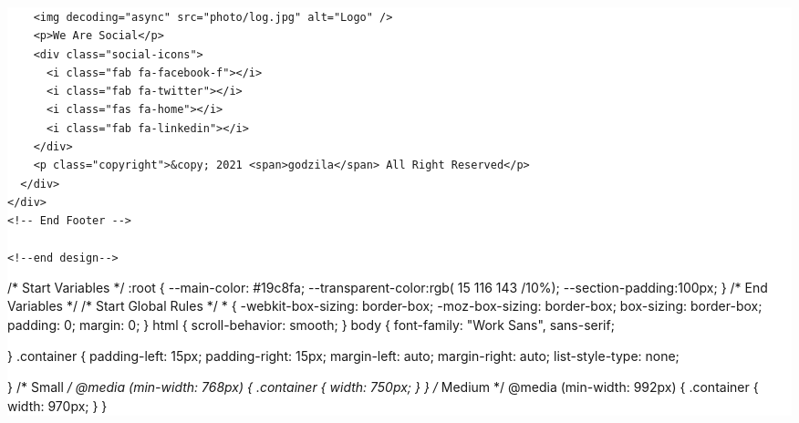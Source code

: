        <img decoding="async" src="photo/log.jpg" alt="Logo" />
        <p>We Are Social</p>
        <div class="social-icons">
          <i class="fab fa-facebook-f"></i>
          <i class="fab fa-twitter"></i>
          <i class="fas fa-home"></i>
          <i class="fab fa-linkedin"></i>
        </div>
        <p class="copyright">&copy; 2021 <span>godzila</span> All Right Reserved</p>
      </div>
    </div>
    <!-- End Footer -->

    <!--end design-->

  </body>
  /* Start Variables */
:root {
	--main-color: #19c8fa;
	--transparent-color:rgb( 15 116 143 /10%);
	--section-padding:100px;
}
  /* End Variables */
  /* Start Global Rules */
  * {
	-webkit-box-sizing: border-box;
	-moz-box-sizing: border-box;
	box-sizing: border-box;
	padding: 0;
	margin: 0;
}
html {
	scroll-behavior: smooth;
}
body {
	font-family: "Work Sans", sans-serif;
	
}
.container {
	padding-left: 15px;
	padding-right: 15px;
	margin-left: auto;
	margin-right: auto;
	list-style-type: none;

}
  /* Small */
@media (min-width: 768px) {
	.container {
	width: 750px;
	}
}
  /* Medium */
@media (min-width: 992px) {
	.container {
width: 970px;
	}
}